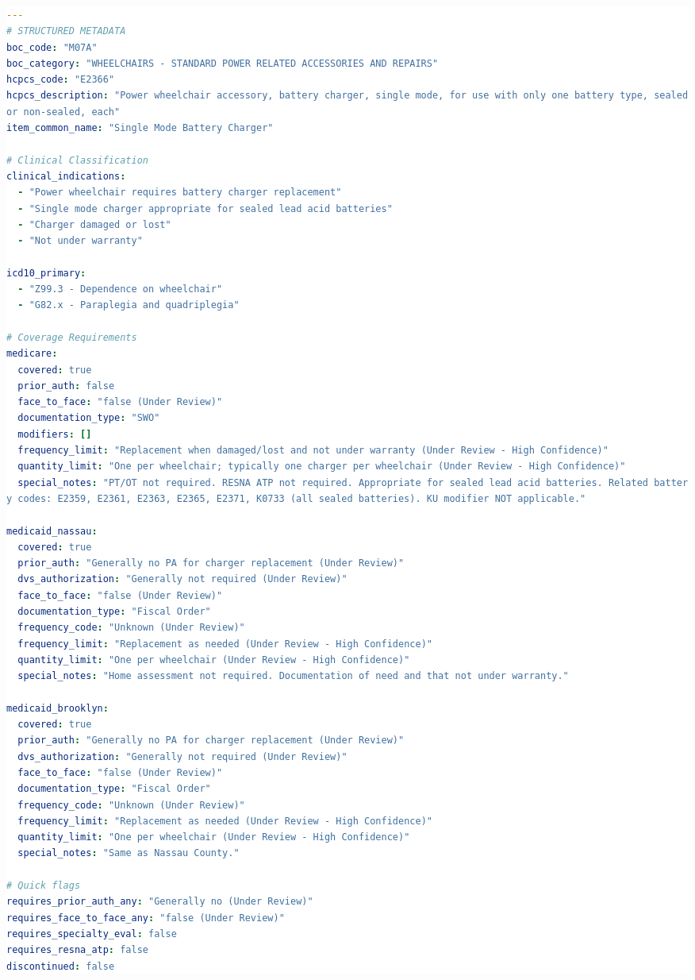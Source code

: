 ```yaml
---
# STRUCTURED METADATA
boc_code: "M07A"
boc_category: "WHEELCHAIRS - STANDARD POWER RELATED ACCESSORIES AND REPAIRS"
hcpcs_code: "E2366"
hcpcs_description: "Power wheelchair accessory, battery charger, single mode, for use with only one battery type, sealed or non-sealed, each"
item_common_name: "Single Mode Battery Charger"

# Clinical Classification
clinical_indications:
  - "Power wheelchair requires battery charger replacement"
  - "Single mode charger appropriate for sealed lead acid batteries"
  - "Charger damaged or lost"
  - "Not under warranty"

icd10_primary:
  - "Z99.3 - Dependence on wheelchair"
  - "G82.x - Paraplegia and quadriplegia"

# Coverage Requirements
medicare:
  covered: true
  prior_auth: false
  face_to_face: "false (Under Review)"
  documentation_type: "SWO"
  modifiers: []
  frequency_limit: "Replacement when damaged/lost and not under warranty (Under Review - High Confidence)"
  quantity_limit: "One per wheelchair; typically one charger per wheelchair (Under Review - High Confidence)"
  special_notes: "PT/OT not required. RESNA ATP not required. Appropriate for sealed lead acid batteries. Related battery codes: E2359, E2361, E2363, E2365, E2371, K0733 (all sealed batteries). KU modifier NOT applicable."

medicaid_nassau:
  covered: true
  prior_auth: "Generally no PA for charger replacement (Under Review)"
  dvs_authorization: "Generally not required (Under Review)"
  face_to_face: "false (Under Review)"
  documentation_type: "Fiscal Order"
  frequency_code: "Unknown (Under Review)"
  frequency_limit: "Replacement as needed (Under Review - High Confidence)"
  quantity_limit: "One per wheelchair (Under Review - High Confidence)"
  special_notes: "Home assessment not required. Documentation of need and that not under warranty."

medicaid_brooklyn:
  covered: true
  prior_auth: "Generally no PA for charger replacement (Under Review)"
  dvs_authorization: "Generally not required (Under Review)"
  face_to_face: "false (Under Review)"
  documentation_type: "Fiscal Order"
  frequency_code: "Unknown (Under Review)"
  frequency_limit: "Replacement as needed (Under Review - High Confidence)"
  quantity_limit: "One per wheelchair (Under Review - High Confidence)"
  special_notes: "Same as Nassau County."

# Quick flags
requires_prior_auth_any: "Generally no (Under Review)"
requires_face_to_face_any: "false (Under Review)"
requires_specialty_eval: false
requires_resna_atp: false
discontinued: false
```